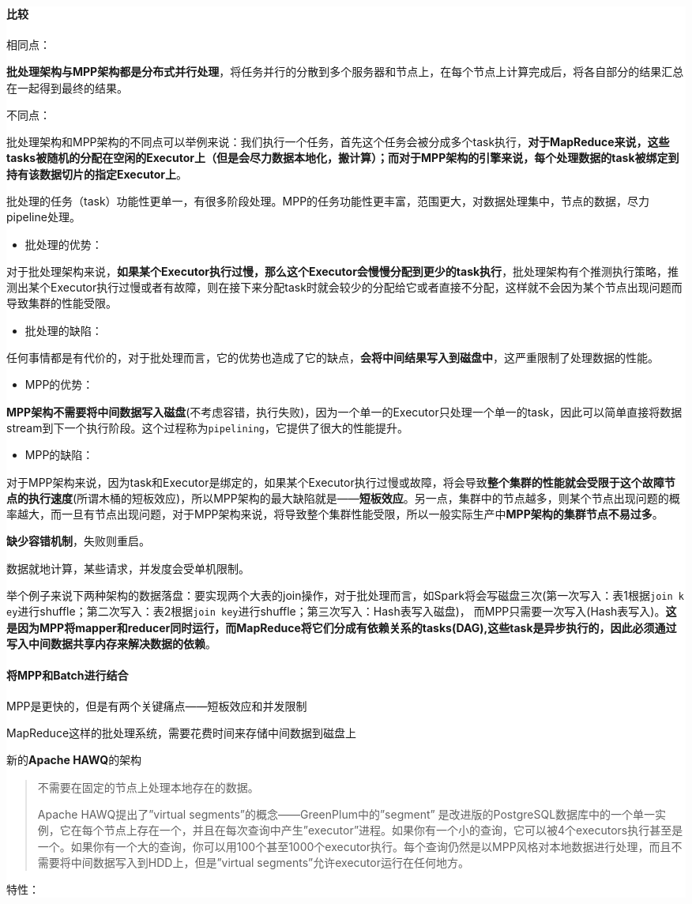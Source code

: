 #### 比较

相同点：

**批处理架构与MPP架构都是分布式并行处理**，将任务并行的分散到多个服务器和节点上，在每个节点上计算完成后，将各自部分的结果汇总在一起得到最终的结果。

不同点：

批处理架构和MPP架构的不同点可以举例来说：我们执行一个任务，首先这个任务会被分成多个task执行，**对于MapReduce来说，这些tasks被随机的分配在空闲的Executor上（但是会尽力数据本地化，搬计算）；而对于MPP架构的引擎来说，每个处理数据的task被绑定到持有该数据切片的指定Executor上**。

批处理的任务（task）功能性更单一，有很多阶段处理。MPP的任务功能性更丰富，范围更大，对数据处理集中，节点的数据，尽力pipeline处理。



- 批处理的优势：

对于批处理架构来说，**如果某个Executor执行过慢，那么这个Executor会慢慢分配到更少的task执行**，批处理架构有个推测执行策略，推测出某个Executor执行过慢或者有故障，则在接下来分配task时就会较少的分配给它或者直接不分配，这样就不会因为某个节点出现问题而导致集群的性能受限。

- 批处理的缺陷：

任何事情都是有代价的，对于批处理而言，它的优势也造成了它的缺点，**会将中间结果写入到磁盘中**，这严重限制了处理数据的性能。

- MPP的优势：

**MPP架构不需要将中间数据写入磁盘**(不考虑容错，执行失败)，因为一个单一的Executor只处理一个单一的task，因此可以简单直接将数据stream到下一个执行阶段。这个过程称为`pipelining`，它提供了很大的性能提升。

- MPP的缺陷：

对于MPP架构来说，因为task和Executor是绑定的，如果某个Executor执行过慢或故障，将会导致**整个集群的性能就会受限于这个故障节点的执行速度**(所谓木桶的短板效应)，所以MPP架构的最大缺陷就是——**短板效应**。另一点，集群中的节点越多，则某个节点出现问题的概率越大，而一旦有节点出现问题，对于MPP架构来说，将导致整个集群性能受限，所以一般实际生产中**MPP架构的集群节点不易过多**。

**缺少容错机制**，失败则重启。

数据就地计算，某些请求，并发度会受单机限制。



举个例子来说下两种架构的数据落盘：要实现两个大表的join操作，对于批处理而言，如Spark将会写磁盘三次(第一次写入：表1根据`join key`进行shuffle；第二次写入：表2根据`join key`进行shuffle；第三次写入：Hash表写入磁盘)， 而MPP只需要一次写入(Hash表写入)。**这是因为MPP将mapper和reducer同时运行，而MapReduce将它们分成有依赖关系的tasks(DAG),这些task是异步执行的，因此必须通过写入中间数据共享内存来解决数据的依赖**。



#### 将MPP和Batch进行结合

MPP是更快的，但是有两个关键痛点——短板效应和并发限制

MapReduce这样的批处理系统，需要花费时间来存储中间数据到磁盘上

新的**Apache HAWQ**的架构

> 不需要在固定的节点上处理本地存在的数据。
>
> Apache HAWQ提出了”virtual segments”的概念——GreenPlum中的”segment” 是改进版的PostgreSQL数据库中的一个单一实例，它在每个节点上存在一个，并且在每次查询中产生”executor”进程。如果你有一个小的查询，它可以被4个executors执行甚至是一个。如果你有一个大的查询，你可以用100个甚至1000个executor执行。每个查询仍然是以MPP风格对本地数据进行处理，而且不需要将中间数据写入到HDD上，但是”virtual segments”允许executor运行在任何地方。

特性：
